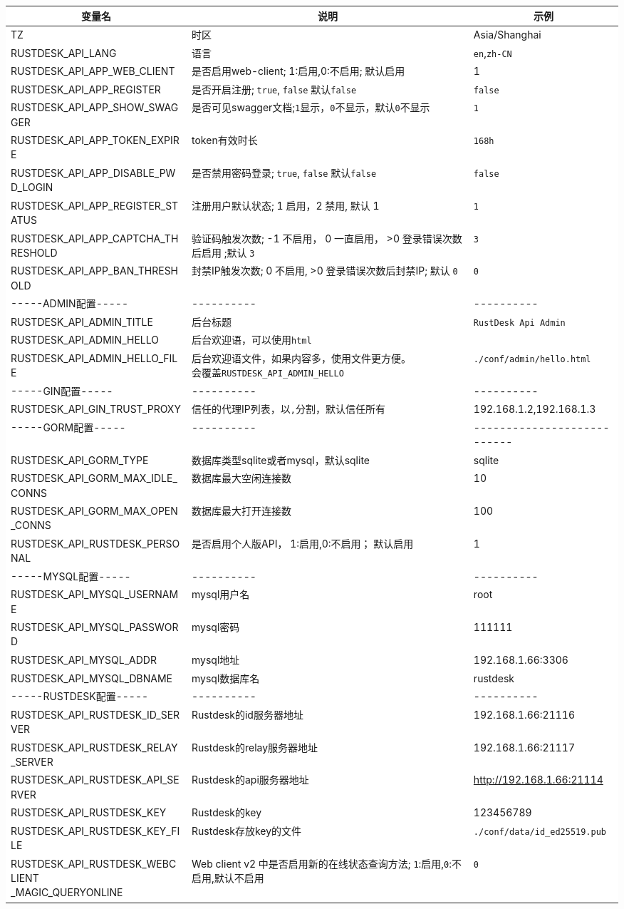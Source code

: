 | 变量名                                                    | 说明                                                                             | 示例                           |
|--------------------------------------------------------|--------------------------------------------------------------------------------|------------------------------|
| TZ                                                     | 时区                                                                             | Asia/Shanghai                |
| RUSTDESK_API_LANG                                      | 语言                                                                             | `en`,`zh-CN`                 |
| RUSTDESK_API_APP_WEB_CLIENT                            | 是否启用web-client; 1:启用,0:不启用; 默认启用                                               | 1                            |
| RUSTDESK_API_APP_REGISTER                              | 是否开启注册; `true`, `false`  默认`false`                                             | `false`                      |
| RUSTDESK_API_APP_SHOW_SWAGGER                          | 是否可见swagger文档;`1`显示，`0`不显示，默认`0`不显示                                            | `1`                          |
| RUSTDESK_API_APP_TOKEN_EXPIRE                          | token有效时长                                                                      | `168h`                       |
| RUSTDESK_API_APP_DISABLE_PWD_LOGIN                     | 是否禁用密码登录;  `true`, `false`  默认`false`                                          | `false`                      |
| RUSTDESK_API_APP_REGISTER_STATUS                       | 注册用户默认状态; 1 启用，2 禁用, 默认 1                                                      | `1`                          |
| RUSTDESK_API_APP_CAPTCHA_THRESHOLD                     | 验证码触发次数; -1 不启用， 0 一直启用， >0 登录错误次数后启用 ;默认 `3`                                  | `3`                          |
| RUSTDESK_API_APP_BAN_THRESHOLD                         | 封禁IP触发次数; 0 不启用, >0 登录错误次数后封禁IP; 默认 `0`                                        | `0`                          |
| -----ADMIN配置-----                                      | ----------                                                                     | ----------                   |
| RUSTDESK_API_ADMIN_TITLE                               | 后台标题                                                                           | `RustDesk Api Admin`         |
| RUSTDESK_API_ADMIN_HELLO                               | 后台欢迎语，可以使用`html`                                                               |                              |
| RUSTDESK_API_ADMIN_HELLO_FILE                          | 后台欢迎语文件，如果内容多，使用文件更方便。<br>会覆盖`RUSTDESK_API_ADMIN_HELLO`                        | `./conf/admin/hello.html`    |
| -----GIN配置-----                                        | ----------                                                                     | ----------                   |
| RUSTDESK_API_GIN_TRUST_PROXY                           | 信任的代理IP列表，以`,`分割，默认信任所有                                                        | 192.168.1.2,192.168.1.3      |
| -----GORM配置-----                                       | ----------                                                                     | ---------------------------  |
| RUSTDESK_API_GORM_TYPE                                 | 数据库类型sqlite或者mysql，默认sqlite                                                    | sqlite                       |
| RUSTDESK_API_GORM_MAX_IDLE_CONNS                       | 数据库最大空闲连接数                                                                     | 10                           |
| RUSTDESK_API_GORM_MAX_OPEN_CONNS                       | 数据库最大打开连接数                                                                     | 100                          |
| RUSTDESK_API_RUSTDESK_PERSONAL                         | 是否启用个人版API， 1:启用,0:不启用； 默认启用                                                   | 1                            |
| -----MYSQL配置-----                                      | ----------                                                                     | ----------                   |
| RUSTDESK_API_MYSQL_USERNAME                            | mysql用户名                                                                       | root                         |
| RUSTDESK_API_MYSQL_PASSWORD                            | mysql密码                                                                        | 111111                       |
| RUSTDESK_API_MYSQL_ADDR                                | mysql地址                                                                        | 192.168.1.66:3306            |
| RUSTDESK_API_MYSQL_DBNAME                              | mysql数据库名                                                                      | rustdesk                     |
| -----RUSTDESK配置-----                                   | ----------                                                                     | ----------                   |
| RUSTDESK_API_RUSTDESK_ID_SERVER                        | Rustdesk的id服务器地址                                                               | 192.168.1.66:21116           |
| RUSTDESK_API_RUSTDESK_RELAY_SERVER                     | Rustdesk的relay服务器地址                                                            | 192.168.1.66:21117           |
| RUSTDESK_API_RUSTDESK_API_SERVER                       | Rustdesk的api服务器地址                                                              | http://192.168.1.66:21114    |
| RUSTDESK_API_RUSTDESK_KEY                              | Rustdesk的key                                                                   | 123456789                    |
| RUSTDESK_API_RUSTDESK_KEY_FILE                         | Rustdesk存放key的文件                                                               | `./conf/data/id_ed25519.pub` |
| RUSTDESK_API_RUSTDESK_WEBCLIENT<br/>_MAGIC_QUERYONLINE | Web client v2 中是否启用新的在线状态查询方法; `1`:启用,`0`:不启用,默认不启用                            | `0`                          |